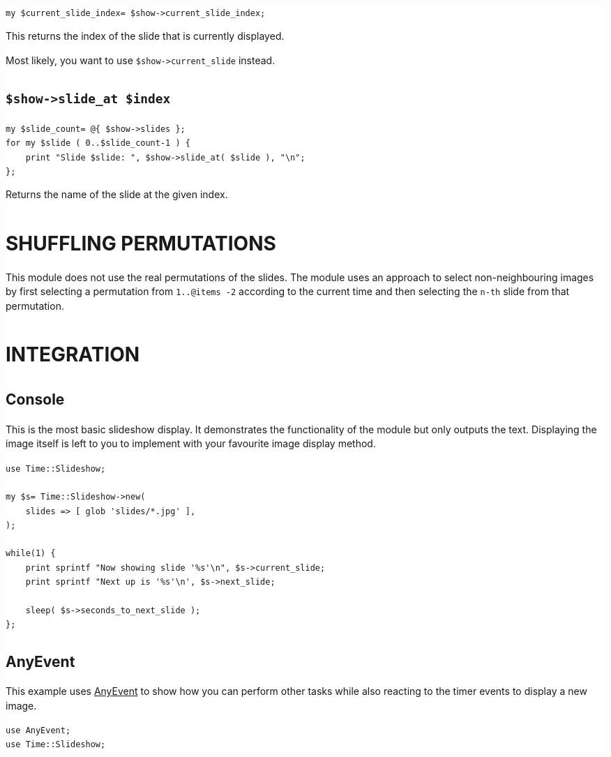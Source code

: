     my $current_slide_index= $show->current_slide_index;

This returns the index of the slide that is currently displayed.

Most likely, you want to use `$show->current_slide` instead.

## `$show->slide_at $index`

    my $slide_count= @{ $show->slides };
    for my $slide ( 0..$slide_count-1 ) {
        print "Slide $slide: ", $show->slide_at( $slide ), "\n";
    };

Returns the name of the slide at the given index.

# SHUFFLING PERMUTATIONS

This module does not use the real permutations
of the slides. The module uses an approach to select non-neighbouring images
by first selecting a permutation from `1..@items -2` according to the current
time and then selecting the `n-th` slide from that permutation.

# INTEGRATION

## Console

This is the most basic slideshow display. It demonstrates
the functionality of the module but only outputs the text.
Displaying the image itself is left to you to implement
with your favourite image display method.

    use Time::Slideshow;

    my $s= Time::Slideshow->new(
        slides => [ glob 'slides/*.jpg' ],
    );

    while(1) {
        print sprintf "Now showing slide '%s'\n", $s->current_slide;
        print sprintf "Next up is '%s'\n', $s->next_slide;

        sleep( $s->seconds_to_next_slide );
    };

## AnyEvent

This example uses [AnyEvent](https://metacpan.org/pod/AnyEvent) to show how you can
perform other tasks while also reacting to the
timer events to display a new image.

    use AnyEvent;
    use Time::Slideshow;
